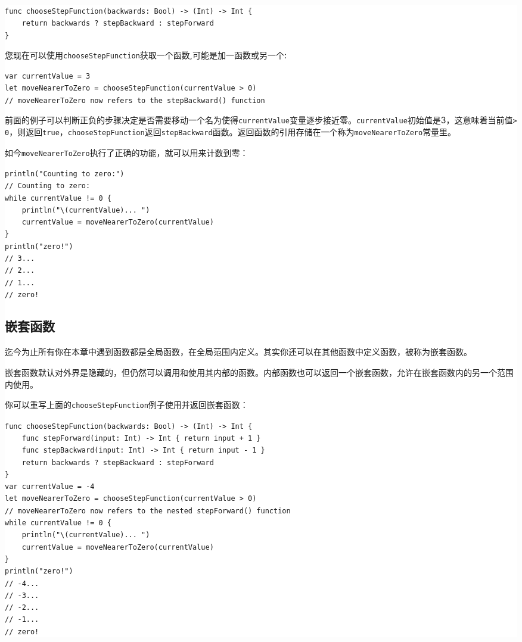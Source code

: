     func chooseStepFunction(backwards: Bool) -> (Int) -> Int {
        return backwards ? stepBackward : stepForward
    }

您现在可以使用`chooseStepFunction`获取一个函数,可能是加一函数或另一个:

    var currentValue = 3
    let moveNearerToZero = chooseStepFunction(currentValue > 0)
    // moveNearerToZero now refers to the stepBackward() function

前面的例子可以判断正负的步骤决定是否需要移动一个名为使得`currentValue`变量逐步接近零。`currentValue`初始值是3，这意味着当前值`>0`，则返回`true`，`chooseStepFunction`返回`stepBackward`函数。返回函数的引用存储在一个称为`moveNearerToZero`常量里。

如今`moveNearerToZero`执行了正确的功能，就可以用来计数到零：

    println("Counting to zero:")
    // Counting to zero:
    while currentValue != 0 {
        println("\(currentValue)... ")
        currentValue = moveNearerToZero(currentValue)
    }
    println("zero!")
    // 3...
    // 2...
    // 1...
    // zero!

## 嵌套函数 ##

迄今为止所有你在本章中遇到函数都是全局函数，在全局范围内定义。其实你还可以在其他函数中定义函数，被称为嵌套函数。

嵌套函数默认对外界是隐藏的，但仍然可以调用和使用其内部的函数。内部函数也可以返回一个嵌套函数，允许在嵌套函数内的另一个范围内使用。

你可以重写上面的`chooseStepFunction`例子使用并返回嵌套函数：

    func chooseStepFunction(backwards: Bool) -> (Int) -> Int {
        func stepForward(input: Int) -> Int { return input + 1 }
        func stepBackward(input: Int) -> Int { return input - 1 }
        return backwards ? stepBackward : stepForward
    }
    var currentValue = -4
    let moveNearerToZero = chooseStepFunction(currentValue > 0)
    // moveNearerToZero now refers to the nested stepForward() function
    while currentValue != 0 {
        println("\(currentValue)... ")
        currentValue = moveNearerToZero(currentValue)
    }
    println("zero!")
    // -4...
    // -3...
    // -2...
    // -1...
    // zero!